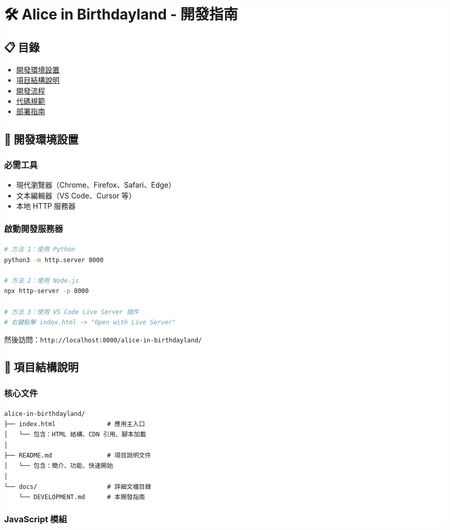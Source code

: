 # 🛠️ Alice in Birthdayland - 開發指南

## 📋 目錄

- [開發環境設置](#開發環境設置)
- [項目結構說明](#項目結構說明)
- [開發流程](#開發流程)
- [代碼規範](#代碼規範)
- [部署指南](#部署指南)

## 🚀 開發環境設置

### 必需工具

- 現代瀏覽器（Chrome、Firefox、Safari、Edge）
- 文本編輯器（VS Code、Cursor 等）
- 本地 HTTP 服務器

### 啟動開發服務器

```bash
# 方法 1：使用 Python
python3 -m http.server 8000

# 方法 2：使用 Node.js
npx http-server -p 8000

# 方法 3：使用 VS Code Live Server 插件
# 右鍵點擊 index.html -> "Open with Live Server"
```

然後訪問：`http://localhost:8000/alice-in-birthdayland/`

## 📁 項目結構說明

### 核心文件

```
alice-in-birthdayland/
├── index.html              # 應用主入口
│   └── 包含：HTML 結構、CDN 引用、腳本加載
│
├── README.md               # 項目說明文件
│   └── 包含：簡介、功能、快速開始
│
└── docs/                   # 詳細文檔目錄
    └── DEVELOPMENT.md      # 本開發指南
```

### JavaScript 模組

